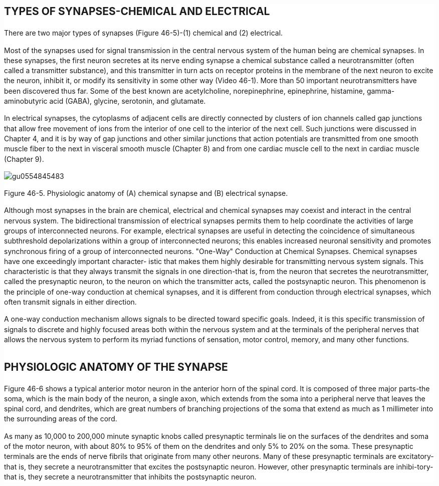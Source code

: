 ## TYPES OF SYNAPSES-CHEMICAL AND ELECTRICAL

There are two major types of synapses (Figure 46-5)-(1) chemical and (2) electrical.

Most of the synapses used for signal transmission in the central nervous system of the human being are chemical synapses. In these synapses, the first neuron secretes at its nerve ending synapse a chemical substance called a neurotransmitter (often called a transmitter substance), and this transmitter in turn acts on receptor proteins in the membrane of the next neuron to excite the neuron, inhibit it, or modify its sensitivity in some other way (Video 46-1). More than 50 important neurotransmitters have been discovered thus far. Some of the best known are acetylcholine, norepinephrine, epinephrine, histamine, gamma-aminobutyric acid (GABA), glycine, serotonin, and glutamate.

In electrical synapses, the cytoplasms of adjacent cells are directly connected by clusters of ion channels called gap junctions that allow free movement of ions from the interior of one cell to the interior of the next cell. Such junctions were discussed in Chapter 4, and it is by way of gap junctions and other similar junctions that action potentials are transmitted from one smooth muscle fiber to the next in visceral smooth muscle (Chapter 8) and from one cardiac muscle cell to the next in cardiac muscle (Chapter 9).

![gu0554845483](gu0554845483.jpg)

Figure 46-5. Physiologic anatomy of (A) chemical synapse and (B) electrical synapse.

Although most synapses in the brain are chemical, electrical and chemical synapses may coexist and interact in the central nervous system. The bidirectional transmission of electrical synapses permits them to help coordinate the activities of large groups of interconnected neurons. For example, electrical synapses are useful in detecting the coincidence of simultaneous subthreshold depolarizations within a group of interconnected neurons; this enables increased neuronal sensitivity and promotes synchronous firing of a group of interconnected neurons.
"One-Way" Conduction at Chemical Synapses. Chemical synapses have one exceedingly important character-
istic that makes them highly desirable for transmitting nervous system signals. This characteristic is that they always transmit the signals in one direction-that is, from the neuron that secretes the neurotransmitter, called the presynaptic neuron, to the neuron on which the transmitter acts, called the postsynaptic neuron. This phenomenon is the principle of one-way conduction at chemical synapses, and it is different from conduction through electrical synapses, which often transmit signals in either direction.

A one-way conduction mechanism allows signals to be directed toward specific goals. Indeed, it is this specific transmission of signals to discrete and highly focused areas both within the nervous system and at the terminals of the peripheral nerves that allows the nervous system to perform its myriad functions of sensation, motor control, memory, and many other functions.

## PHYSIOLOGIC ANATOMY OF THE SYNAPSE

Figure 46-6 shows a typical anterior motor neuron in the anterior horn of the spinal cord. It is composed of three major parts-the soma, which is the main body of the neuron, a single axon, which extends from the soma into a peripheral nerve that leaves the spinal cord, and dendrites, which are great numbers of branching projections of the soma that extend as much as 1 millimeter into the surrounding areas of the cord.

As many as 10,000 to 200,000 minute synaptic knobs called presynaptic terminals lie on the surfaces of the dendrites and soma of the motor neuron, with about $80 \%$ to $95 \%$ of them on the dendrites and only $5 \%$ to $20 \%$ on the soma. These presynaptic terminals are the ends of nerve fibrils that originate from many other neurons. Many of these presynaptic terminals are excitatory-that is, they secrete a neurotransmitter that excites the postsynaptic neuron. However, other presynaptic terminals are inhibi-tory-that is, they secrete a neurotransmitter that inhibits the postsynaptic neuron.
